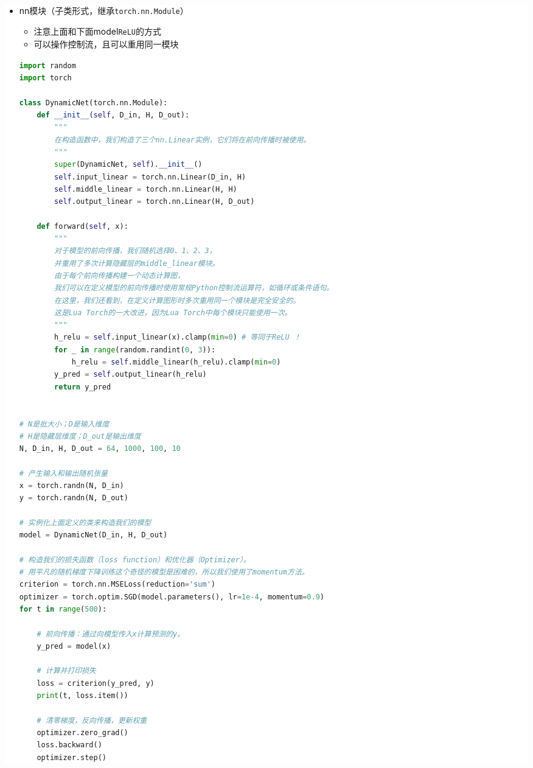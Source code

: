 * nn模块（子类形式，继承`torch.nn.Module`）

  * 注意上面和下面model`ReLU`的方式
  * 可以操作控制流，且可以重用同一模块

  ```python
  import random
  import torch
  
  class DynamicNet(torch.nn.Module):
      def __init__(self, D_in, H, D_out):
          """
          在构造函数中，我们构造了三个nn.Linear实例，它们将在前向传播时被使用。
          """
          super(DynamicNet, self).__init__()
          self.input_linear = torch.nn.Linear(D_in, H)
          self.middle_linear = torch.nn.Linear(H, H)
          self.output_linear = torch.nn.Linear(H, D_out)
  
      def forward(self, x):
          """
          对于模型的前向传播，我们随机选择0、1、2、3，
          并重用了多次计算隐藏层的middle_linear模块。
          由于每个前向传播构建一个动态计算图，
          我们可以在定义模型的前向传播时使用常规Python控制流运算符，如循环或条件语句。
          在这里，我们还看到，在定义计算图形时多次重用同一个模块是完全安全的。
          这是Lua Torch的一大改进，因为Lua Torch中每个模块只能使用一次。
          """
          h_relu = self.input_linear(x).clamp(min=0) # 等同于ReLU ！
          for _ in range(random.randint(0, 3)):
              h_relu = self.middle_linear(h_relu).clamp(min=0)
          y_pred = self.output_linear(h_relu)
          return y_pred
  
  
  # N是批大小；D是输入维度
  # H是隐藏层维度；D_out是输出维度
  N, D_in, H, D_out = 64, 1000, 100, 10
  
  # 产生输入和输出随机张量
  x = torch.randn(N, D_in)
  y = torch.randn(N, D_out)
  
  # 实例化上面定义的类来构造我们的模型
  model = DynamicNet(D_in, H, D_out)
  
  # 构造我们的损失函数（loss function）和优化器（Optimizer）。
  # 用平凡的随机梯度下降训练这个奇怪的模型是困难的，所以我们使用了momentum方法。
  criterion = torch.nn.MSELoss(reduction='sum')
  optimizer = torch.optim.SGD(model.parameters(), lr=1e-4, momentum=0.9)
  for t in range(500):
  
      # 前向传播：通过向模型传入x计算预测的y。
      y_pred = model(x)
  
      # 计算并打印损失
      loss = criterion(y_pred, y)
      print(t, loss.item())
  
      # 清零梯度，反向传播，更新权重 
      optimizer.zero_grad()
      loss.backward()
      optimizer.step()
  ```
